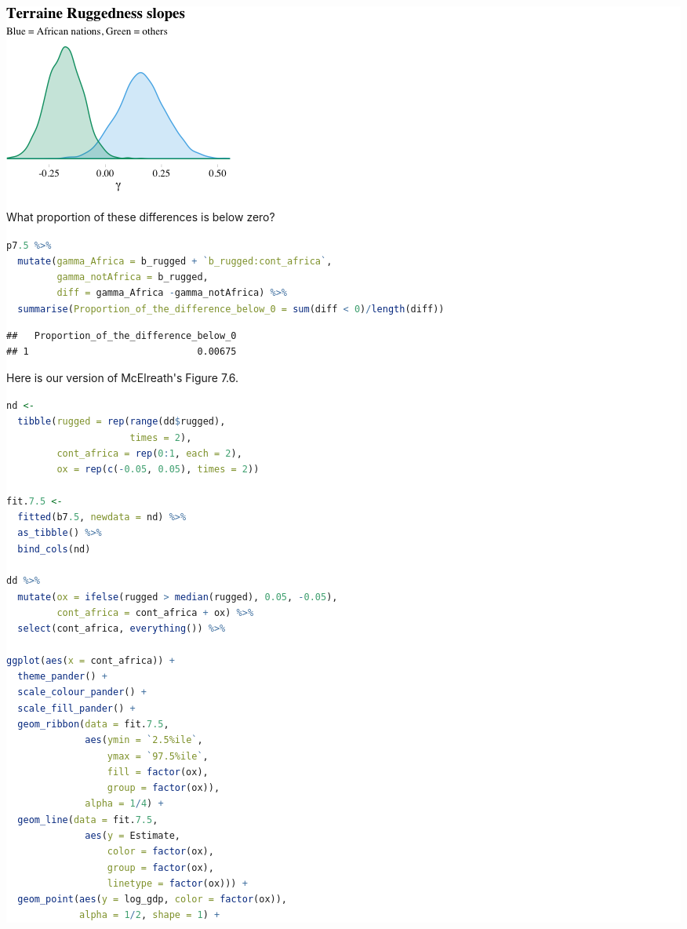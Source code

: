 ![](Ch._7_Interactions_files/figure-html/unnamed-chunk-21-1.png)

What proportion of these differences is below zero?


```r
p7.5 %>%
  mutate(gamma_Africa = b_rugged + `b_rugged:cont_africa`,
         gamma_notAfrica = b_rugged,
         diff = gamma_Africa -gamma_notAfrica) %>%
  summarise(Proportion_of_the_difference_below_0 = sum(diff < 0)/length(diff))
```

```
##   Proportion_of_the_difference_below_0
## 1                              0.00675
```

Here is our version of McElreath's Figure 7.6.


```r
nd <- 
  tibble(rugged = rep(range(dd$rugged),
                      times = 2),
         cont_africa = rep(0:1, each = 2),
         ox = rep(c(-0.05, 0.05), times = 2))

fit.7.5 <-
  fitted(b7.5, newdata = nd) %>%
  as_tibble() %>%
  bind_cols(nd)

dd %>% 
  mutate(ox = ifelse(rugged > median(rugged), 0.05, -0.05),
         cont_africa = cont_africa + ox) %>%
  select(cont_africa, everything()) %>%

ggplot(aes(x = cont_africa)) +
  theme_pander() +
  scale_colour_pander() +
  scale_fill_pander() +
  geom_ribbon(data = fit.7.5,
              aes(ymin = `2.5%ile`, 
                  ymax = `97.5%ile`,
                  fill = factor(ox),
                  group = factor(ox)),
              alpha = 1/4) +
  geom_line(data = fit.7.5,
              aes(y = Estimate,
                  color = factor(ox),
                  group = factor(ox),
                  linetype = factor(ox))) +
  geom_point(aes(y = log_gdp, color = factor(ox)),
             alpha = 1/2, shape = 1) +
```